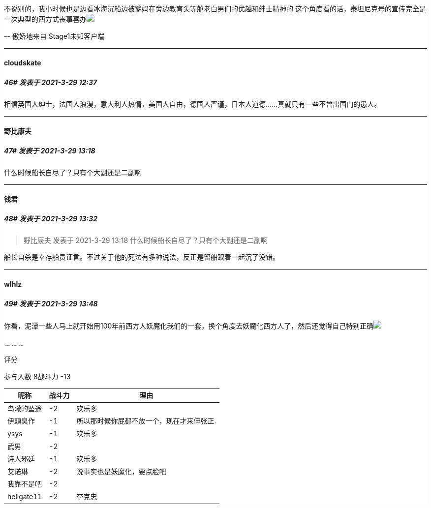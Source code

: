 不说别的，我小时候也是边看冰海沉船边被爹妈在旁边教育头等舱老白男们的优越和绅士精神的
这个角度看的话，泰坦尼克号的宣传完全是一次典型的西方式丧事喜办<img src="https://static.saraba1st.com/image/smiley/face2017/002.png" referrerpolicy="no-referrer">

 -- 傲娇地来自 Stage1未知客户端


*****

####  cloudskate  
##### 46#       发表于 2021-3-29 12:37


相信英国人绅士，法国人浪漫，意大利人热情，美国人自由，德国人严谨，日本人道德……真就只有一些不曾出国门的愚人。


*****

####  野比康夫  
##### 47#       发表于 2021-3-29 13:18


什么时候船长自尽了？只有个大副还是二副啊


*****

####  钱君  
##### 48#       发表于 2021-3-29 13:32


<blockquote>野比康夫 发表于 2021-3-29 13:18
什么时候船长自尽了？只有个大副还是二副啊</blockquote>
船长自杀是幸存船员证言。不过关于他的死法有多种说法，反正是留船跟着一起沉了没错。


*****

####  wlhlz  
##### 49#       发表于 2021-3-29 13:48


你看，泥潭一些人马上就开始用100年前西方人妖魔化我们的一套，换个角度去妖魔化西方人了，然后还觉得自己特别正确<img src="https://static.saraba1st.com/image/smiley/face2017/053.png" referrerpolicy="no-referrer">


﹍﹍﹍

评分


 参与人数 8战斗力 -13

|昵称|战斗力|理由|
|----|---|---|
| 鸟瞰的坠途|-2|欢乐多|
| 伊頭臭作|-1|所以那时候你屁都不放一个，现在才来伸张正.|
| ysys|-1|欢乐多|
| 武男|-2||
| 诗人邪廷|-1|欢乐多|
| 艾诺琳|-2|说事实也是妖魔化，要点脸吧|
| 我靠不是吧|-2||
| hellgate11|-2|李克忠|
